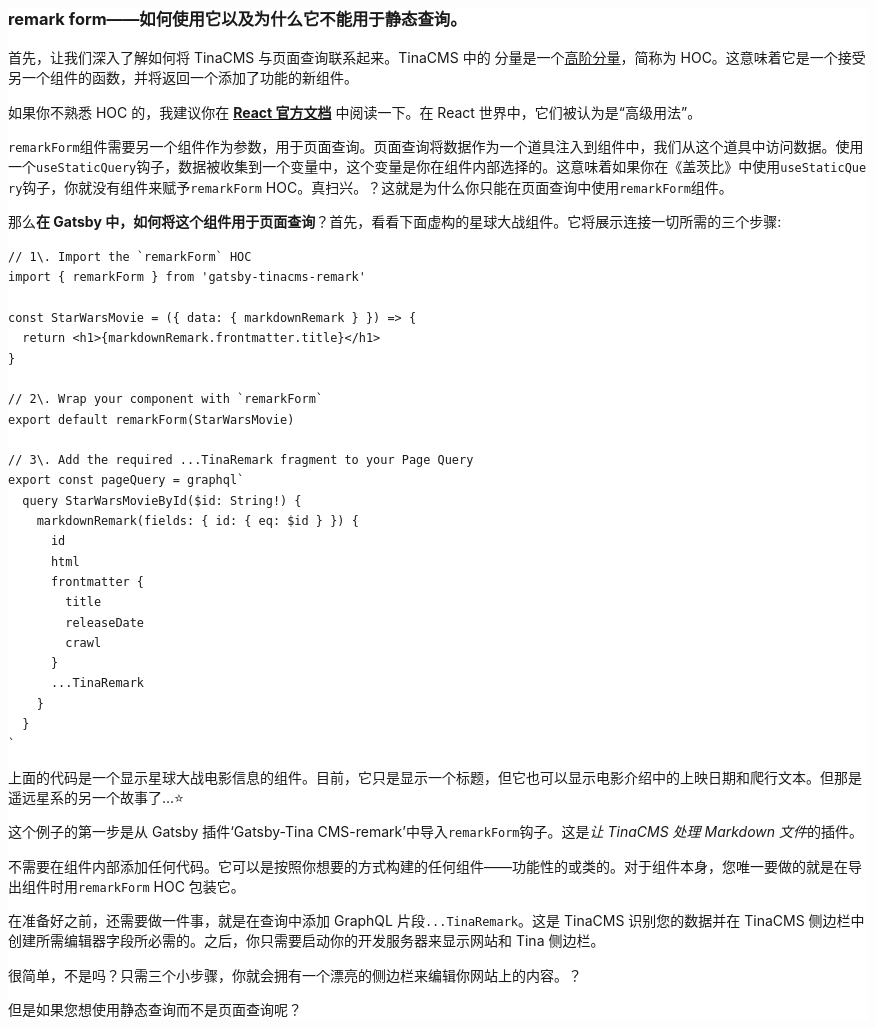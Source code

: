 ### remark form——如何使用它以及为什么它不能用于静态查询。

首先，让我们深入了解如何将 TinaCMS 与页面查询联系起来。TinaCMS 中的
分量是一个[高阶分量](https://reactjs.org/docs/higher-order-components.html)，简称为 HOC。这意味着它是一个接受另一个组件的函数，并将返回一个添加了功能的新组件。

如果你不熟悉 HOC 的，我建议你在 [**React 官方文档**](https://reactjs.org/docs/higher-order-components.html) 中阅读一下。在 React 世界中，它们被认为是“高级用法”。

`remarkForm`组件需要另一个组件作为参数，用于页面查询。页面查询将数据作为一个道具注入到组件中，我们从这个道具中访问数据。使用一个`useStaticQuery`钩子，数据被收集到一个变量中，这个变量是你在组件内部选择的。这意味着如果你在《盖茨比》中使用`useStaticQuery`钩子，你就没有组件来赋予`remarkForm` HOC。真扫兴。？这就是为什么你只能在页面查询中使用`remarkForm`组件。

那么**在 Gatsby 中，如何将这个组件用于页面查询**？首先，看看下面虚构的星球大战组件。它将展示连接一切所需的三个步骤:

```
// 1\. Import the `remarkForm` HOC
import { remarkForm } from 'gatsby-tinacms-remark'

const StarWarsMovie = ({ data: { markdownRemark } }) => {
  return <h1>{markdownRemark.frontmatter.title}</h1>
}

// 2\. Wrap your component with `remarkForm`
export default remarkForm(StarWarsMovie)

// 3\. Add the required ...TinaRemark fragment to your Page Query
export const pageQuery = graphql`
  query StarWarsMovieById($id: String!) {
    markdownRemark(fields: { id: { eq: $id } }) {
      id
      html
      frontmatter {
        title
        releaseDate
        crawl
      }
      ...TinaRemark
    }
  }
` 
```

上面的代码是一个显示星球大战电影信息的组件。目前，它只是显示一个标题，但它也可以显示电影介绍中的上映日期和爬行文本。但那是遥远星系的另一个故事了...⭐

这个例子的第一步是从 Gatsby 插件‘Gatsby-Tina CMS-remark’中导入`remarkForm`钩子。这是*让 TinaCMS 处理 Markdown 文件*的插件。

不需要在组件内部添加任何代码。它可以是按照你想要的方式构建的任何组件——功能性的或类的。对于组件本身，您唯一要做的就是在导出组件时用`remarkForm` HOC 包装它。

在准备好之前，还需要做一件事，就是在查询中添加 GraphQL 片段`...TinaRemark`。这是 TinaCMS 识别您的数据并在 TinaCMS 侧边栏中创建所需编辑器字段所必需的。之后，你只需要启动你的开发服务器来显示网站和 Tina 侧边栏。

很简单，不是吗？只需三个小步骤，你就会拥有一个漂亮的侧边栏来编辑你网站上的内容。？

但是如果您想使用静态查询而不是页面查询呢？
